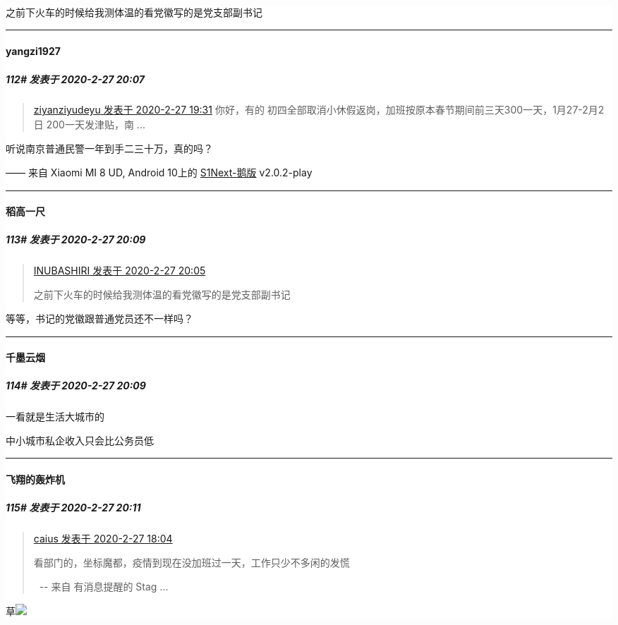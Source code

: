 
之前下火车的时候给我测体温的看党徽写的是党支部副书记


-----

####  yangzi1927  
##### 112#       发表于 2020-2-27 20:07


<blockquote><a href="httphttps://bbs.saraba1st.com/2b/forum.php?mod=redirect&amp;goto=findpost&amp;pid=46547614&amp;ptid=1916048" target="_blank">ziyanziyudeyu 发表于 2020-2-27 19:31</a>
你好，有的 初四全部取消小休假返岗，加班按原本春节期间前三天300一天，1月27-2月2日 200一天发津贴，南 ...</blockquote>
听说南京普通民警一年到手二三十万，真的吗？

—— 来自 Xiaomi MI 8 UD, Android 10上的 [S1Next-鹅版](https://github.com/ykrank/S1-Next/releases) v2.0.2-play


-----

####  稻高一尺  
##### 113#       发表于 2020-2-27 20:09


<blockquote><a href="httphttps://bbs.saraba1st.com/2b/forum.php?mod=redirect&amp;goto=findpost&amp;pid=46547954&amp;ptid=1916048" target="_blank">INUBASHIRI 发表于 2020-2-27 20:05</a>

之前下火车的时候给我测体温的看党徽写的是党支部副书记</blockquote>
等等，书记的党徽跟普通党员还不一样吗？


-----

####  千墨云烟  
##### 114#       发表于 2020-2-27 20:09


一看就是生活大城市的


中小城市私企收入只会比公务员低


-----

####  飞翔的轰炸机  
##### 115#       发表于 2020-2-27 20:11


<blockquote><a href="httphttps://bbs.saraba1st.com/2b/forum.php?mod=redirect&amp;goto=findpost&amp;pid=46546668&amp;ptid=1916048" target="_blank">caius 发表于 2020-2-27 18:04</a>

看部门的，坐标魔都，疫情到现在没加班过一天，工作只少不多闲的发慌


  -- 来自 有消息提醒的 Stag ...</blockquote>
草<img src="https://static.saraba1st.com/image/smiley/face2017/001.png" referrerpolicy="no-referrer">

